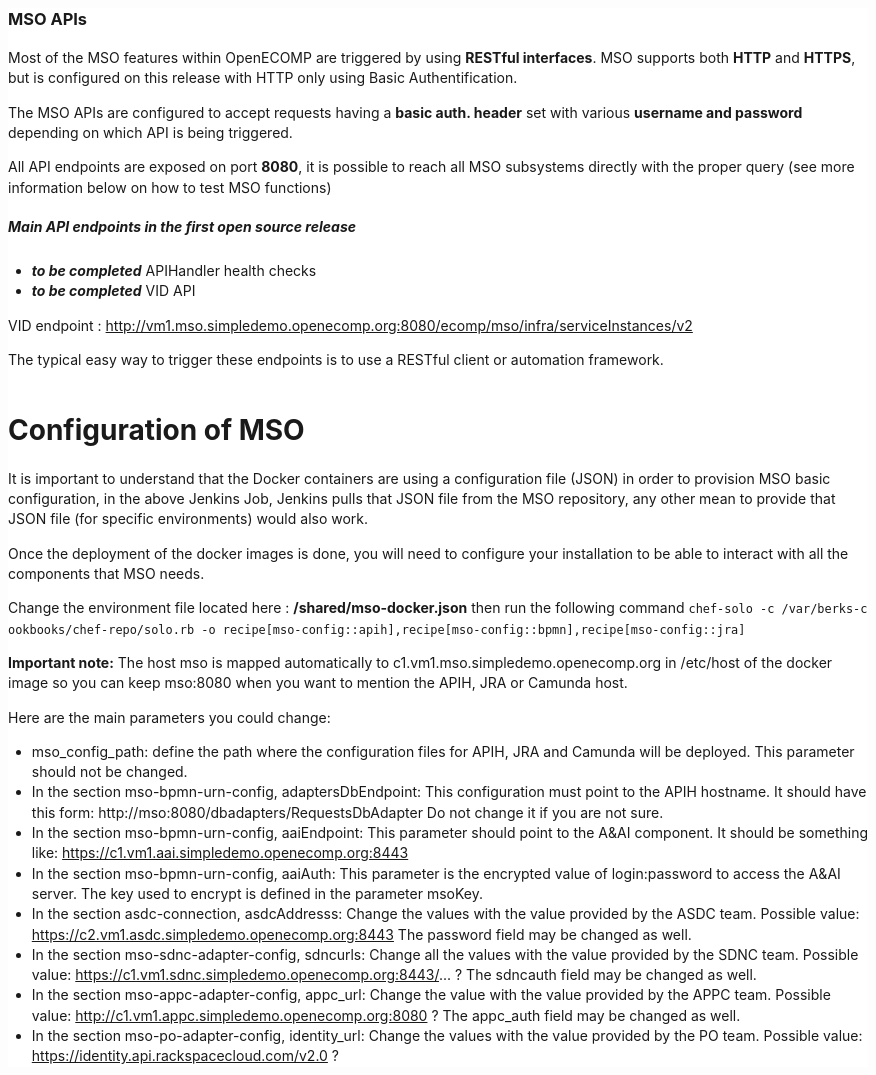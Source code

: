 ### MSO APIs

Most of the MSO features within OpenECOMP are triggered by using **RESTful interfaces**. MSO supports both **HTTP** and **HTTPS**, but is configured on this release with HTTP only using Basic Authentification.

The MSO APIs are configured to accept requests having a **basic auth. header** set with various **username and password** depending on which API is being triggered.

All API endpoints are exposed on port **8080**, it is possible to reach all MSO subsystems directly with the proper query (see more information below on how to test MSO functions)

##### Main API endpoints in the first open source release 

- ***to be completed*** APIHandler health checks
- ***to be completed*** VID API

VID endpoint : http://vm1.mso.simpledemo.openecomp.org:8080/ecomp/mso/infra/serviceInstances/v2

The typical easy way to trigger these endpoints is to use a RESTful client or automation framework. 

# Configuration of MSO

It is important to understand that the Docker containers are using a configuration file (JSON) in order to provision MSO basic configuration, in the above Jenkins Job, Jenkins pulls that JSON file from the MSO repository, any other mean to provide that JSON file (for specific environments) would also work.

Once the deployment of the docker images is done, you will need to configure your installation to be able to interact with all the components that MSO needs.

Change the environment file located here : **/shared/mso-docker.json** then run the following command `chef-solo -c /var/berks-cookbooks/chef-repo/solo.rb -o recipe[mso-config::apih],recipe[mso-config::bpmn],recipe[mso-config::jra]`

**Important note:** The host mso is mapped automatically to c1.vm1.mso.simpledemo.openecomp.org in /etc/host of the docker image so you can keep mso:8080 when you want to mention the APIH, JRA or Camunda host.

Here are the main parameters you could change: 

- mso_config_path: define the path where the configuration files for APIH, JRA and Camunda will be deployed. This parameter should not be changed.
- In the section mso-bpmn-urn-config, adaptersDbEndpoint: This configuration must point to the APIH hostname. It should have this form: http://mso:8080/dbadapters/RequestsDbAdapter Do not change it if you are not sure.
- In the section mso-bpmn-urn-config, aaiEndpoint: This parameter should point to the A&AI component. It should be something like: https://c1.vm1.aai.simpledemo.openecomp.org:8443
- In the section mso-bpmn-urn-config, aaiAuth: This parameter is the encrypted value of login:password to access the A&AI server. The key used to encrypt is defined in the parameter msoKey.
- In the section asdc-connection, asdcAddresss: Change the values with the value provided by the ASDC team. Possible value: https://c2.vm1.asdc.simpledemo.openecomp.org:8443 The password field may be changed as well.
- In the section mso-sdnc-adapter-config, sdncurls: Change all the values with the value provided by the SDNC team. Possible value: https://c1.vm1.sdnc.simpledemo.openecomp.org:8443/... ? The sdncauth field may be changed as well.
- In the section mso-appc-adapter-config, appc_url: Change the value with the value provided by the APPC team. Possible value: http://c1.vm1.appc.simpledemo.openecomp.org:8080 ? The appc_auth field may be changed as well.
- In the section mso-po-adapter-config, identity_url: Change the values with the value provided by the PO team. Possible value: https://identity.api.rackspacecloud.com/v2.0 ?
